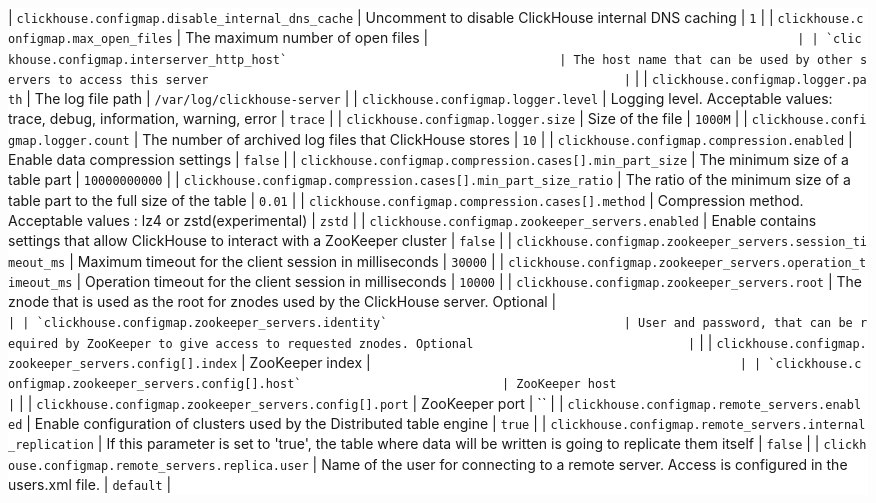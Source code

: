 | `clickhouse.configmap.disable_internal_dns_cache`                                 | Uncomment to disable ClickHouse internal DNS caching                                                                           | `1`                                                   |
| `clickhouse.configmap.max_open_files`                                             | The maximum number of open files                                                                                               | ``                                                    |
| `clickhouse.configmap.interserver_http_host`                                      | The host name that can be used by other servers to access this server                                                          | ``                                                    |
| `clickhouse.configmap.logger.path`                                                | The log file path                                                                                                              | `/var/log/clickhouse-server`                          |
| `clickhouse.configmap.logger.level`                                               | Logging level. Acceptable values: trace, debug, information, warning, error                                                    | `trace`                                               |
| `clickhouse.configmap.logger.size`                                                | Size of the file                                                                                                               | `1000M`                                               |
| `clickhouse.configmap.logger.count`                                               | The number of archived log files that ClickHouse stores                                                                        | `10`                                                  |
| `clickhouse.configmap.compression.enabled`                                        | Enable data compression settings                                                                                               | `false`                                               |
| `clickhouse.configmap.compression.cases[].min_part_size`                          | The minimum size of a table part                                                                                               | `10000000000`                                         |
| `clickhouse.configmap.compression.cases[].min_part_size_ratio`                    | The ratio of the minimum size of a table part to the full size of the table                                                    | `0.01`                                                |
| `clickhouse.configmap.compression.cases[].method`                                 | Compression method. Acceptable values ​: lz4 or zstd(experimental)                                                        | `zstd`                                                |
| `clickhouse.configmap.zookeeper_servers.enabled`                                  | Enable contains settings that allow ClickHouse to interact with a ZooKeeper cluster                                            | `false`                                               |
| `clickhouse.configmap.zookeeper_servers.session_timeout_ms`                       | Maximum timeout for the client session in milliseconds                                                                         | `30000`                                               |
| `clickhouse.configmap.zookeeper_servers.operation_timeout_ms`                     | Operation timeout for the client session in milliseconds                                                                       | `10000`                                               |
| `clickhouse.configmap.zookeeper_servers.root`                                     | The znode that is used as the root for znodes used by the ClickHouse server. Optional                                          | ``                                                    |
| `clickhouse.configmap.zookeeper_servers.identity`                                 | User and password, that can be required by ZooKeeper to give access to requested znodes. Optional                              | ``                                                    |
| `clickhouse.configmap.zookeeper_servers.config[].index`                           | ZooKeeper index                                                                                                                | ``                                                    |
| `clickhouse.configmap.zookeeper_servers.config[].host`                            | ZooKeeper host                                                                                                                 | ``                                                    |
| `clickhouse.configmap.zookeeper_servers.config[].port`                            | ZooKeeper port                                                                                                                 | ``                                                    |
| `clickhouse.configmap.remote_servers.enabled`                                     | Enable configuration of clusters used by the Distributed table engine                                                          | `true`                                                |
| `clickhouse.configmap.remote_servers.internal_replication`                        | If this parameter is set to 'true', the table where data will be written is going to replicate them itself                     | `false`                                               |
| `clickhouse.configmap.remote_servers.replica.user`                                | Name of the user for connecting to a remote server. Access is configured in the users.xml file.                                | `default`                                             |